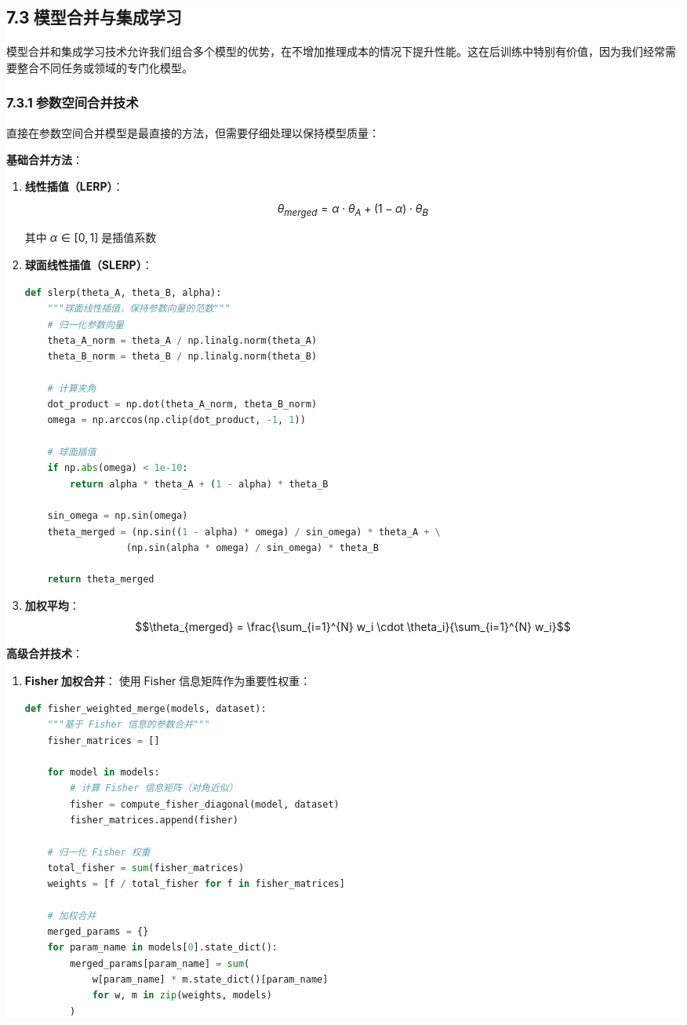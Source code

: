 ## 7.3 模型合并与集成学习

模型合并和集成学习技术允许我们组合多个模型的优势，在不增加推理成本的情况下提升性能。这在后训练中特别有价值，因为我们经常需要整合不同任务或领域的专门化模型。

### 7.3.1 参数空间合并技术

直接在参数空间合并模型是最直接的方法，但需要仔细处理以保持模型质量：

**基础合并方法**：

1. **线性插值（LERP）**：
   $$\theta_{merged} = \alpha \cdot \theta_A + (1-\alpha) \cdot \theta_B$$
   
   其中 $\alpha \in [0,1]$ 是插值系数

2. **球面线性插值（SLERP）**：
   ```python
   def slerp(theta_A, theta_B, alpha):
       """球面线性插值，保持参数向量的范数"""
       # 归一化参数向量
       theta_A_norm = theta_A / np.linalg.norm(theta_A)
       theta_B_norm = theta_B / np.linalg.norm(theta_B)
       
       # 计算夹角
       dot_product = np.dot(theta_A_norm, theta_B_norm)
       omega = np.arccos(np.clip(dot_product, -1, 1))
       
       # 球面插值
       if np.abs(omega) < 1e-10:
           return alpha * theta_A + (1 - alpha) * theta_B
       
       sin_omega = np.sin(omega)
       theta_merged = (np.sin((1 - alpha) * omega) / sin_omega) * theta_A + \
                     (np.sin(alpha * omega) / sin_omega) * theta_B
       
       return theta_merged
   ```

3. **加权平均**：
   $$\theta_{merged} = \frac{\sum_{i=1}^{N} w_i \cdot \theta_i}{\sum_{i=1}^{N} w_i}$$

**高级合并技术**：

1. **Fisher 加权合并**：
   使用 Fisher 信息矩阵作为重要性权重：
   
   ```python
   def fisher_weighted_merge(models, dataset):
       """基于 Fisher 信息的参数合并"""
       fisher_matrices = []
       
       for model in models:
           # 计算 Fisher 信息矩阵（对角近似）
           fisher = compute_fisher_diagonal(model, dataset)
           fisher_matrices.append(fisher)
       
       # 归一化 Fisher 权重
       total_fisher = sum(fisher_matrices)
       weights = [f / total_fisher for f in fisher_matrices]
       
       # 加权合并
       merged_params = {}
       for param_name in models[0].state_dict():
           merged_params[param_name] = sum(
               w[param_name] * m.state_dict()[param_name] 
               for w, m in zip(weights, models)
           )
   ```